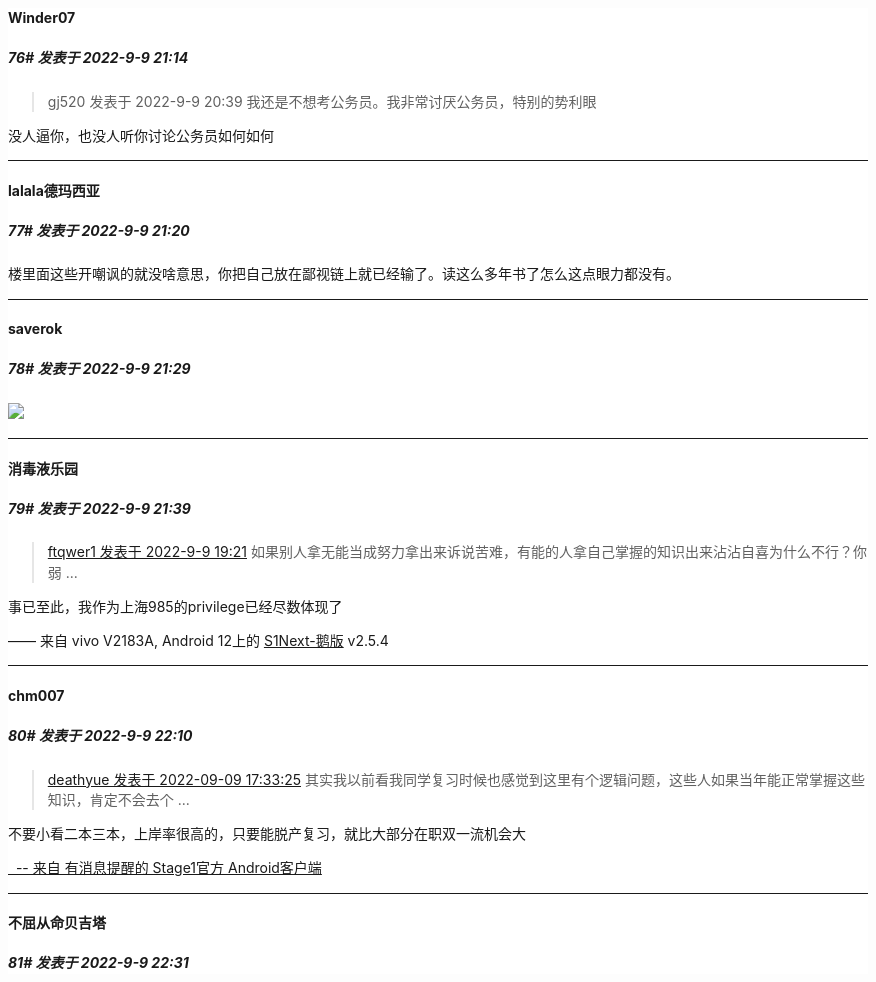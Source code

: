 ####  Winder07  
##### 76#       发表于 2022-9-9 21:14

<blockquote>gj520 发表于 2022-9-9 20:39
我还是不想考公务员。我非常讨厌公务员，特别的势利眼</blockquote>
没人逼你，也没人听你讨论公务员如何如何

*****

####  lalala德玛西亚  
##### 77#       发表于 2022-9-9 21:20

楼里面这些开嘲讽的就没啥意思，你把自己放在鄙视链上就已经输了。读这么多年书了怎么这点眼力都没有。



*****

####  saverok  
##### 78#       发表于 2022-9-9 21:29

<img src="https://static.saraba1st.com/image/smiley/face2017/067.png" referrerpolicy="no-referrer">



*****

####  消毒液乐园  
##### 79#       发表于 2022-9-9 21:39

<blockquote><a href="httphttps://bbs.saraba1st.com/2b/forum.php?mod=redirect&amp;goto=findpost&amp;pid=57414387&amp;ptid=2091473" target="_blank">ftqwer1 发表于 2022-9-9 19:21</a>
如果别人拿无能当成努力拿出来诉说苦难，有能的人拿自己掌握的知识出来沾沾自喜为什么不行？你弱 ...</blockquote>
事已至此，我作为上海985的privilege已经尽数体现了

—— 来自 vivo V2183A, Android 12上的 [S1Next-鹅版](https://github.com/ykrank/S1-Next/releases) v2.5.4



*****

####  chm007  
##### 80#       发表于 2022-9-9 22:10

<blockquote><a href="httphttps://bbs.saraba1st.com/2b/forum.php?mod=redirect&amp;goto=findpost&amp;pid=57412861&amp;ptid=2091473" target="_blank">deathyue 发表于 2022-09-09 17:33:25</a>
其实我以前看我同学复习时候也感觉到这里有个逻辑问题，这些人如果当年能正常掌握这些知识，肯定不会去个 ...</blockquote>不要小看二本三本，上岸率很高的，只要能脱产复习，就比大部分在职双一流机会大

[  -- 来自 有消息提醒的 Stage1官方 Android客户端](https://www.coolapk.com/apk/140634)



*****

####  不屈从命贝吉塔  
##### 81#       发表于 2022-9-9 22:31
